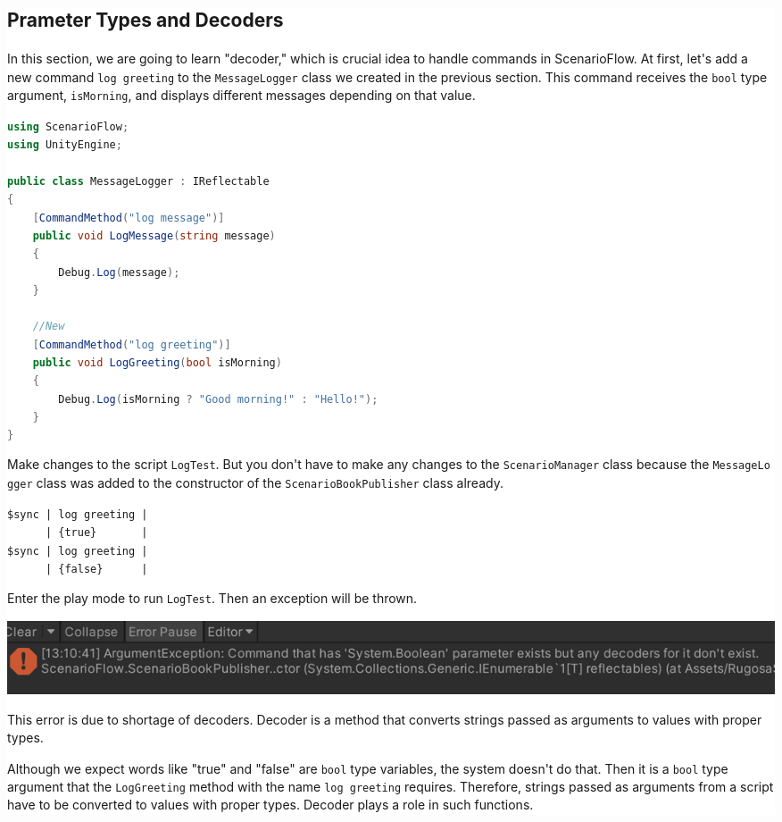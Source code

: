 ## Prameter Types and Decoders

In this section, we are going to learn "decoder," which is crucial idea to handle commands in ScenarioFlow. At first, let's add a new command `log greeting` to the `MessageLogger` class we created in the previous section. This command receives the `bool` type argument, `isMorning`, and displays different messages depending on that value.

```cs
using ScenarioFlow;
using UnityEngine;

public class MessageLogger : IReflectable
{
	[CommandMethod("log message")]
	public void LogMessage(string message)
	{
		Debug.Log(message);
	}

    //New
	[CommandMethod("log greeting")]
	public void LogGreeting(bool isMorning)
	{
		Debug.Log(isMorning ? "Good morning!" : "Hello!");
	}
}
```

Make changes to the script  `LogTest`. But you don't have to make any changes to the `ScenarioManager` class because the `MessageLogger` class was added to the constructor of the `ScenarioBookPublisher` class already.

```
$sync | log greeting | 
      | {true}       | 
$sync | log greeting | 
      | {false}      | 
```

Enter the play mode to run `LogTest`. Then an exception will be thrown.

![](./Images/Decoder/Exception.png)

This error is due to shortage of decoders. Decoder is a method that converts strings passed as arguments to values with proper types.

 Although we expect words like "true" and "false" are `bool` type variables, the system doesn't do that. Then it is a `bool` type argument that the `LogGreeting` method with the name `log greeting` requires. Therefore, strings passed as arguments from a script have to be converted to values with proper types. Decoder plays a role in such functions.

